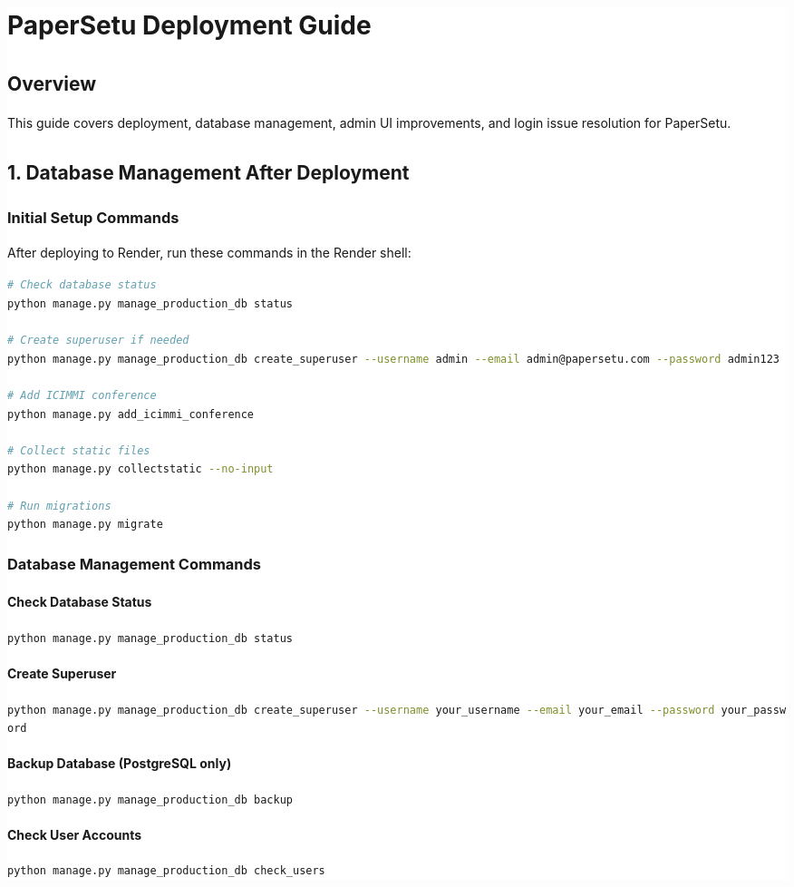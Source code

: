 # PaperSetu Deployment Guide

## Overview
This guide covers deployment, database management, admin UI improvements, and login issue resolution for PaperSetu.

## 1. Database Management After Deployment

### Initial Setup Commands
After deploying to Render, run these commands in the Render shell:

```bash
# Check database status
python manage.py manage_production_db status

# Create superuser if needed
python manage.py manage_production_db create_superuser --username admin --email admin@papersetu.com --password admin123

# Add ICIMMI conference
python manage.py add_icimmi_conference

# Collect static files
python manage.py collectstatic --no-input

# Run migrations
python manage.py migrate
```

### Database Management Commands

#### Check Database Status
```bash
python manage.py manage_production_db status
```

#### Create Superuser
```bash
python manage.py manage_production_db create_superuser --username your_username --email your_email --password your_password
```

#### Backup Database (PostgreSQL only)
```bash
python manage.py manage_production_db backup
```

#### Check User Accounts
```bash
python manage.py manage_production_db check_users
```
